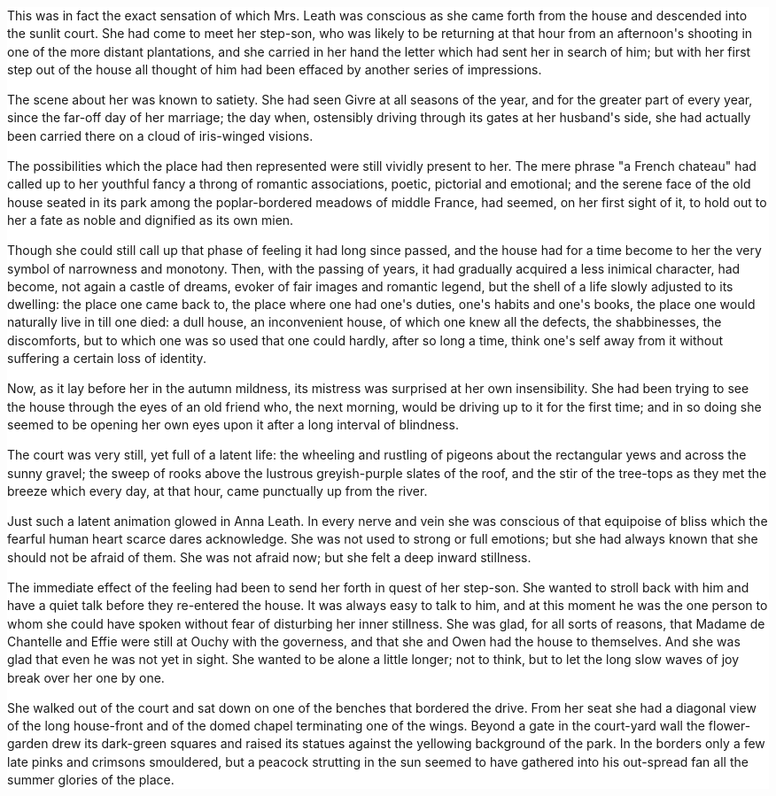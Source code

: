 This was in fact the exact sensation of which Mrs. Leath was conscious as she came forth from the house and descended into the sunlit court. She had come to meet her step-son, who was likely to be returning at that hour from an afternoon's shooting in one of the more distant plantations, and she carried in her hand the letter which had sent her in search of him; but with her first step out of the house all thought of him had been effaced by another series of impressions. 

The scene about her was known to satiety. She had seen Givre at all seasons of the year, and for the greater part of every year, since the far-off day of her marriage; the day when, ostensibly driving through its gates at her husband's side, she had actually been carried there on a cloud of iris-winged visions. 

The possibilities which the place had then represented were still vividly present to her. The mere phrase "a French chateau" had called up to her youthful fancy a throng of romantic associations, poetic, pictorial and emotional; and the serene face of the old house seated in its park among the poplar-bordered meadows of middle France, had seemed, on her first sight of it, to hold out to her a fate as noble and dignified as its own mien. 

Though she could still call up that phase of feeling it had long since passed, and the house had for a time become to her the very symbol of narrowness and monotony. Then, with the passing of years, it had gradually acquired a less inimical character, had become, not again a castle of dreams, evoker of fair images and romantic legend, but the shell of a life slowly adjusted to its dwelling: the place one came back to, the place where one had one's duties, one's habits and one's books, the place one would naturally live in till one died: a dull house, an inconvenient house, of which one knew all the defects, the shabbinesses, the discomforts, but to which one was so used that one could hardly, after so long a time, think one's self away from it without suffering a certain loss of identity. 

Now, as it lay before her in the autumn mildness, its mistress was surprised at her own insensibility. She had been trying to see the house through the eyes of an old friend who, the next morning, would be driving up to it for the first time; and in so doing she seemed to be opening her own eyes upon it after a long interval of blindness. 

The court was very still, yet full of a latent life: the wheeling and rustling of pigeons about the rectangular yews and across the sunny gravel; the sweep of rooks above the lustrous greyish-purple slates of the roof, and the stir of the tree-tops as they met the breeze which every day, at that hour, came punctually up from the river. 

Just such a latent animation glowed in Anna Leath. In every nerve and vein she was conscious of that equipoise of bliss which the fearful human heart scarce dares acknowledge. She was not used to strong or full emotions; but she had always known that she should not be afraid of them. She was not afraid now; but she felt a deep inward stillness. 

The immediate effect of the feeling had been to send her forth in quest of her step-son. She wanted to stroll back with him and have a quiet talk before they re-entered the house. It was always easy to talk to him, and at this moment he was the one person to whom she could have spoken without fear of disturbing her inner stillness. She was glad, for all sorts of reasons, that Madame de Chantelle and Effie were still at Ouchy with the governess, and that she and Owen had the house to themselves. And she was glad that even he was not yet in sight. She wanted to be alone a little longer; not to think, but to let the long slow waves of joy break over her one by one. 

She walked out of the court and sat down on one of the benches that bordered the drive. From her seat she had a diagonal view of the long house-front and of the domed chapel terminating one of the wings. Beyond a gate in the court-yard wall the flower-garden drew its dark-green squares and raised its statues against the yellowing background of the park. In the borders only a few late pinks and crimsons smouldered, but a peacock strutting in the sun seemed to have gathered into his out-spread fan all the summer glories of the place. 
